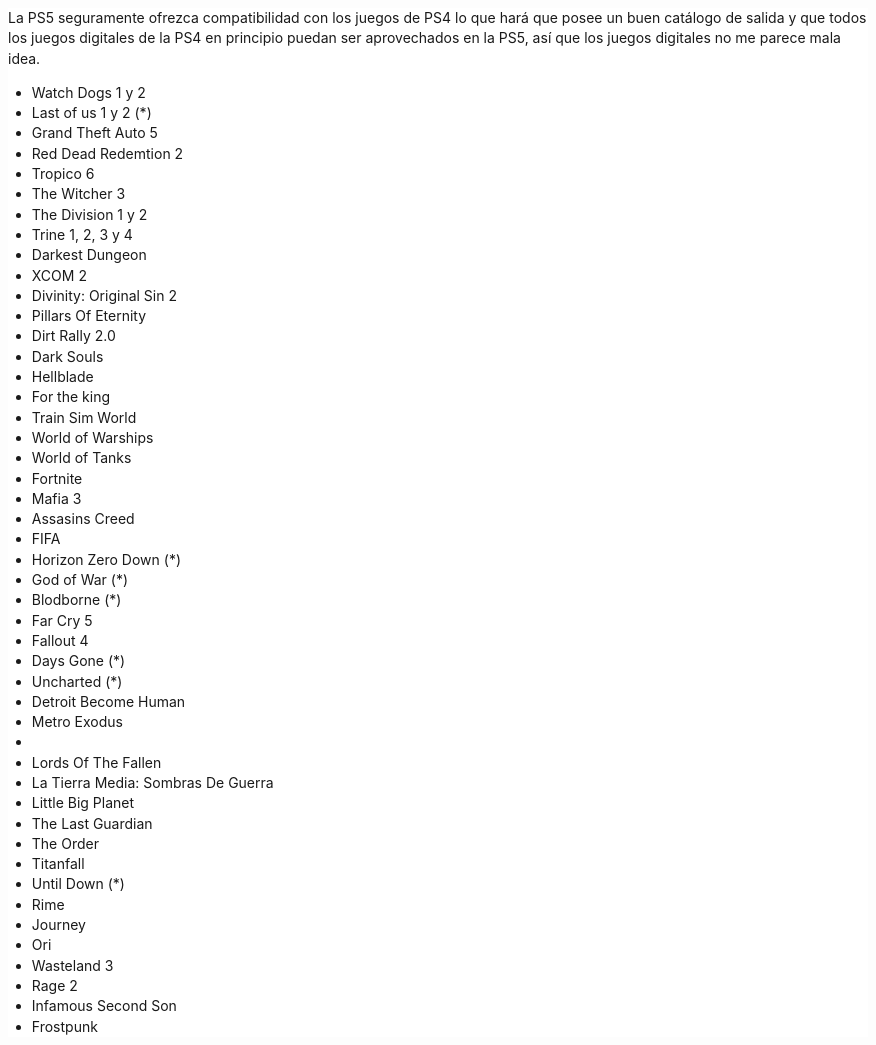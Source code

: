 La PS5 seguramente ofrezca compatibilidad con los juegos de PS4 lo que hará que posee un buen catálogo de salida y que todos los juegos digitales de la PS4 en principio puedan ser aprovechados en la PS5, así que los juegos digitales no me parece mala idea.

<ul class="list-columns">
    <li>Watch Dogs 1 y 2</li>
    <li>Last of us 1 y 2 (*)</li>
    <li>Grand Theft Auto 5</li>
    <li>Red Dead Redemtion 2</li>
    <li>Tropico 6</li>
    <li>The Witcher 3</li>
    <li>The Division 1 y 2</li>
    <li>Trine 1, 2, 3 y 4</li>
    <li>Darkest Dungeon</li>
    <li>XCOM 2</li>
    <li>Divinity: Original Sin 2</li>
    <li>Pillars Of Eternity</li>
    <li>Dirt Rally 2.0</li>
    <li>Dark Souls</li>
    <li>Hellblade</li>
    <li>For the king</li>
    <li>Train Sim World</li>
    <li>World of Warships</li>
    <li>World of Tanks</li>
    <li>Fortnite</li>
    <li>Mafia 3</li>
    <li>Assasins Creed</li>
    <li>FIFA</li>
    <li>Horizon Zero Down (*)</li>
    <li>God of War (*)</li>
    <li>Blodborne (*)</li>
    <li>Far Cry 5</li>
    <li>Fallout 4</li>
    <li>Days Gone (*)</li>
    <li>Uncharted (*)</li>
    <li>Detroit Become Human</li>
    <li>Metro Exodus<li>
    <li>Lords Of The Fallen</li>
    <li>La Tierra Media: Sombras De Guerra</li>
    <li>Little Big Planet</li>
    <li>The Last Guardian</li>
    <li>The Order</li>
    <li>Titanfall</li>
    <li>Until Down (*)</li>
    <li>Rime</li>
    <li>Journey</li>
    <li>Ori</li>
    <li>Wasteland 3</li>
    <li>Rage 2</li>
    <li>Infamous Second Son</li>
    <li>Frostpunk</li>
</ul>
